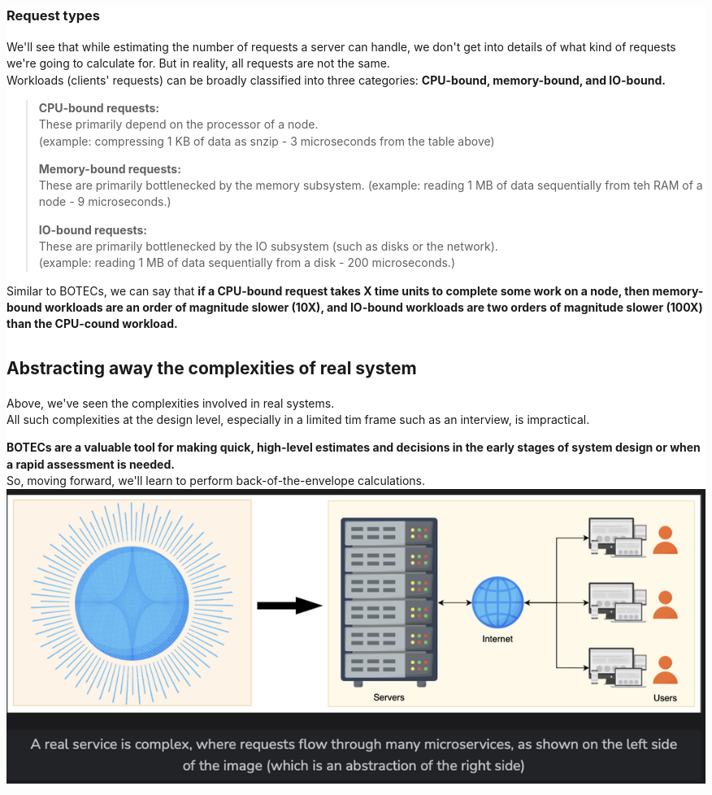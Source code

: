 
### Request types

We'll see that while estimating the number of requests a server can handle, we don't get into details of what kind of requests we're going to calculate for. But in reality, all requests are not the same.  
 Workloads (clients' requests) can be broadly classified into three categories: **CPU-bound, memory-bound, and IO-bound.**

> **CPU-bound requests:**  
>  These primarily depend on the processor of a node.  
>  (example: compressing 1 KB of data as snzip - 3 microseconds from the table above)
>
> **Memory-bound requests:**  
>  These are primarily bottlenecked by the memory subsystem.
> (example: reading 1 MB of data sequentially from teh RAM of a node - 9 microseconds.)
>
> **IO-bound requests:**  
>  These are primarily bottlenecked by the IO subsystem (such as disks or the network).  
>  (example: reading 1 MB of data sequentially from a disk - 200 microseconds.)

Similar to BOTECs, we can say that **if a CPU-bound request takes X time units to complete some work on a node, then memory-bound workloads are an order of magnitude slower (10X), and IO-bound workloads are two orders of magnitude slower (100X) than the CPU-cound workload.**

## Abstracting away the complexities of real system

Above, we've seen the complexities involved in real systems.  
 All such complexities at the design level, especially in a limited tim frame such as an interview, is impractical.

**BOTECs are a valuable tool for making quick, high-level estimates and decisions in the early stages of system design or when a rapid assessment is needed.**  
 So, moving forward, we'll learn to perform back-of-the-envelope calculations.
![real service is complex](./images/5-complex%20real%20services.png)
